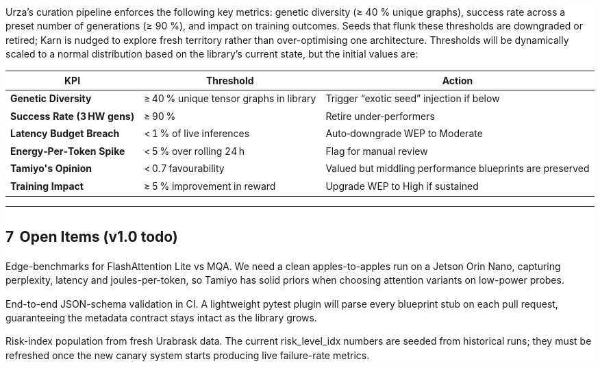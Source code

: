 Urza’s curation pipeline enforces the following key metrics: genetic diversity (≥ 40 % unique graphs), success rate across a preset number of generations (≥ 90 %), and impact on training outcomes. Seeds that flunk these thresholds are downgraded or retired; Karn is nudged to explore fresh territory rather than over-optimising one architecture. Thresholds will be dynamically scaled to a normal distribution based on the library’s current state, but the initial values are:

| KPI                          | Threshold                              | Action                                   |
| ---------------------------- | -------------------------------------- | ---------------------------------------- |
| **Genetic Diversity**        | ≥ 40 % unique tensor graphs in library | Trigger “exotic seed” injection if below |
| **Success Rate (3 HW gens)** | ≥ 90 %                                 | Retire under‑performers                  |
| **Latency Budget Breach**    | < 1 % of live inferences               | Auto‑downgrade WEP to Moderate           |
| **Energy‑Per‑Token Spike**   | < 5 % over rolling 24 h                | Flag for manual review                   |
| **Tamiyo's Opinion**         | < 0.7 favourability                    | Valued but middling performance blueprints are preserved  |
| **Training Impact**          | ≥ 5 % improvement in reward            | Upgrade WEP to High if sustained          |

---

## 7  Open Items (v1.0 todo)

Edge-benchmarks for FlashAttention Lite vs MQA. We need a clean apples-to-apples run on a Jetson Orin Nano, capturing perplexity, latency and joules-per-token, so Tamiyo has solid priors when choosing attention variants on low-power probes.

End-to-end JSON-schema validation in CI. A lightweight pytest plugin will parse every blueprint stub on each pull request, guaranteeing the metadata contract stays intact as the library grows.

Risk-index population from fresh Urabrask data. The current risk_level_idx numbers are seeded from historical runs; they must be refreshed once the new canary system starts producing live failure-rate metrics.
